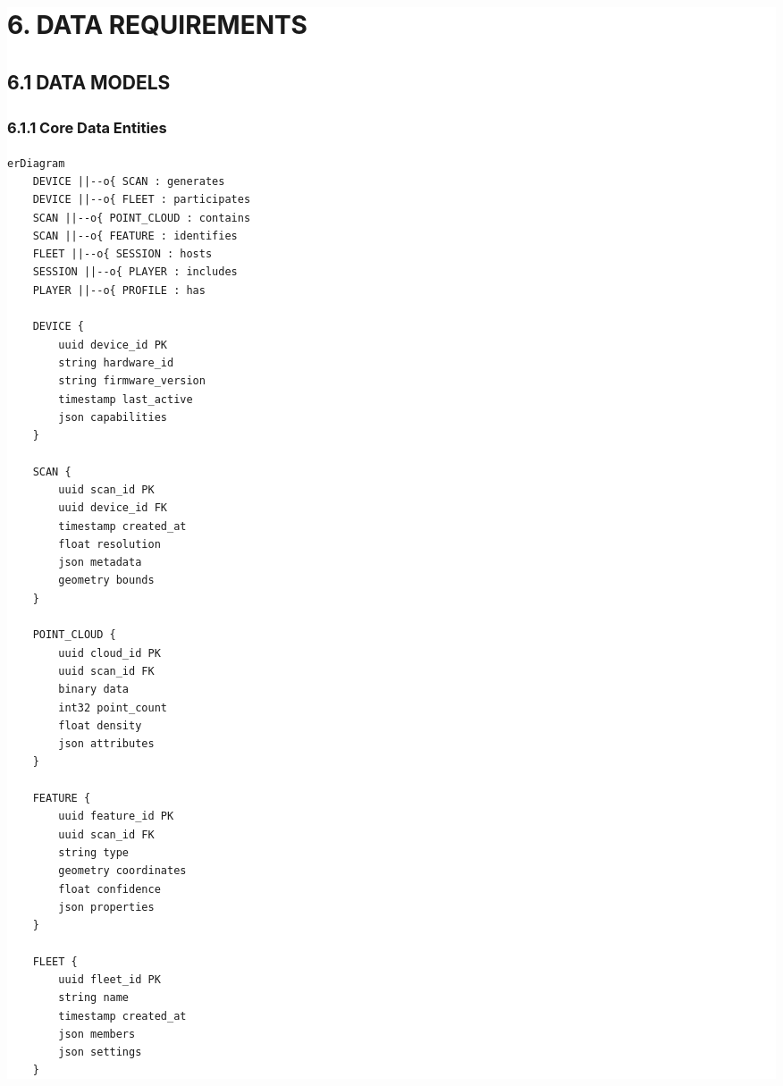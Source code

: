# 6. DATA REQUIREMENTS

## 6.1 DATA MODELS

### 6.1.1 Core Data Entities

```mermaid
erDiagram
    DEVICE ||--o{ SCAN : generates
    DEVICE ||--o{ FLEET : participates
    SCAN ||--o{ POINT_CLOUD : contains
    SCAN ||--o{ FEATURE : identifies
    FLEET ||--o{ SESSION : hosts
    SESSION ||--o{ PLAYER : includes
    PLAYER ||--o{ PROFILE : has

    DEVICE {
        uuid device_id PK
        string hardware_id
        string firmware_version
        timestamp last_active
        json capabilities
    }

    SCAN {
        uuid scan_id PK
        uuid device_id FK
        timestamp created_at
        float resolution
        json metadata
        geometry bounds
    }

    POINT_CLOUD {
        uuid cloud_id PK
        uuid scan_id FK
        binary data
        int32 point_count
        float density
        json attributes
    }

    FEATURE {
        uuid feature_id PK
        uuid scan_id FK
        string type
        geometry coordinates
        float confidence
        json properties
    }

    FLEET {
        uuid fleet_id PK
        string name
        timestamp created_at
        json members
        json settings
    }
```
